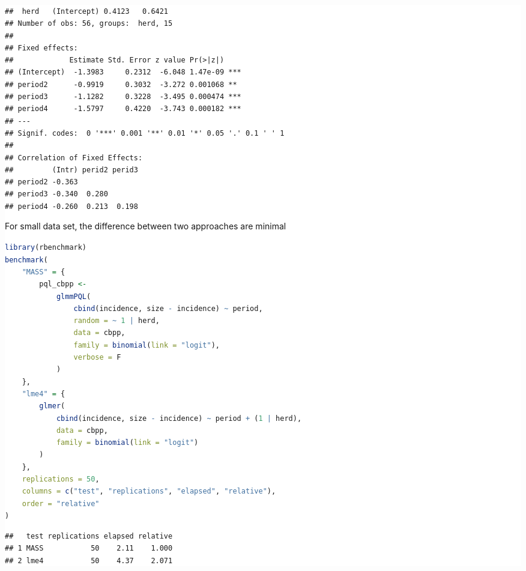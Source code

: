```
##  herd   (Intercept) 0.4123   0.6421  
## Number of obs: 56, groups:  herd, 15
## 
## Fixed effects:
##             Estimate Std. Error z value Pr(>|z|)    
## (Intercept)  -1.3983     0.2312  -6.048 1.47e-09 ***
## period2      -0.9919     0.3032  -3.272 0.001068 ** 
## period3      -1.1282     0.3228  -3.495 0.000474 ***
## period4      -1.5797     0.4220  -3.743 0.000182 ***
## ---
## Signif. codes:  0 '***' 0.001 '**' 0.01 '*' 0.05 '.' 0.1 ' ' 1
## 
## Correlation of Fixed Effects:
##         (Intr) perid2 perid3
## period2 -0.363              
## period3 -0.340  0.280       
## period4 -0.260  0.213  0.198
```

For small data set, the difference between two approaches are minimal


```r
library(rbenchmark)
benchmark(
    "MASS" = {
        pql_cbpp <-
            glmmPQL(
                cbind(incidence, size - incidence) ~ period,
                random = ~ 1 | herd,
                data = cbpp,
                family = binomial(link = "logit"),
                verbose = F
            )
    },
    "lme4" = {
        glmer(
            cbind(incidence, size - incidence) ~ period + (1 | herd),
            data = cbpp,
            family = binomial(link = "logit")
        )
    },
    replications = 50,
    columns = c("test", "replications", "elapsed", "relative"),
    order = "relative"
)
```

```
##   test replications elapsed relative
## 1 MASS           50    2.11    1.000
## 2 lme4           50    4.37    2.071
```
